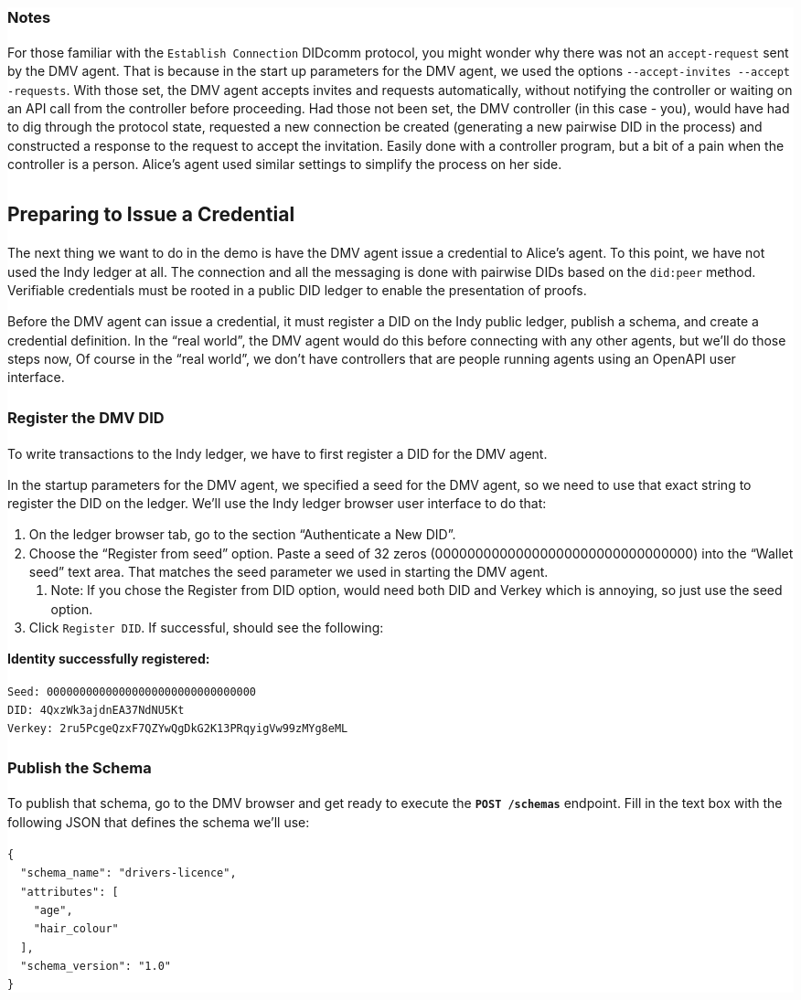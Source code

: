 ### Notes

For those familiar with the `Establish Connection` DIDcomm protocol, you might wonder why there was not an `accept-request` sent by the DMV agent. That is because in the start up parameters for the DMV agent, we used the options `--accept-invites --accept-requests`. With those set, the DMV agent accepts invites and requests automatically, without notifying the controller or waiting on an API call from the controller before proceeding. Had those not been set, the DMV controller (in this case - you), would have had to dig through the protocol state, requested a new connection be created (generating a new pairwise DID in the process) and constructed a response to the request to accept the invitation. Easily done with a controller program, but a bit of a pain when the controller is a person. Alice’s agent used similar settings to simplify the process on her side.

## Preparing to Issue a Credential

The next thing we want to do in the demo is have the DMV agent issue a credential to Alice’s agent. To this point, we have not used the Indy ledger at all. The connection and all the messaging is done with pairwise DIDs based on the `did:peer` method. Verifiable credentials must be rooted in a public DID ledger to enable the presentation of proofs.

Before the DMV agent can issue a credential, it must register a DID on the Indy public ledger, publish a schema, and create a credential definition. In the “real world”, the DMV agent would do this before connecting with any other agents, but we’ll do those steps now, Of course in the “real world”, we don’t have controllers that are people running agents using an OpenAPI user interface.

### Register the DMV DID

To write transactions to the Indy ledger, we have to first register a DID for the DMV agent.

In the startup parameters for the DMV agent, we specified a seed for the DMV agent, so we need to use that exact string to register the DID on the ledger. We’ll use the Indy ledger browser user interface to do that:

1. On the ledger browser tab, go to the section “Authenticate a New DID”.
2. Choose the “Register from seed” option. Paste a seed of 32 zeros (00000000000000000000000000000000) into the “Wallet seed” text area. That matches the seed parameter we used in starting the DMV agent.
    1. Note: If you chose the Register from DID option, would need both DID and Verkey which is annoying, so just use the seed option.
3. Click `Register DID`. If successful, should see the following:

**Identity successfully registered:**
```
Seed: 00000000000000000000000000000000
DID: 4QxzWk3ajdnEA37NdNU5Kt
Verkey: 2ru5PcgeQzxF7QZYwQgDkG2K13PRqyigVw99zMYg8eML
```

### Publish the Schema

To publish that schema, go to the DMV browser and get ready to execute the **`POST /schemas`** endpoint. Fill in the text box with the following JSON that defines the schema we’ll use:

``` JSONC
{
  "schema_name": "drivers-licence",
  "attributes": [
    "age",
    "hair_colour"
  ],
  "schema_version": "1.0"
}
```
